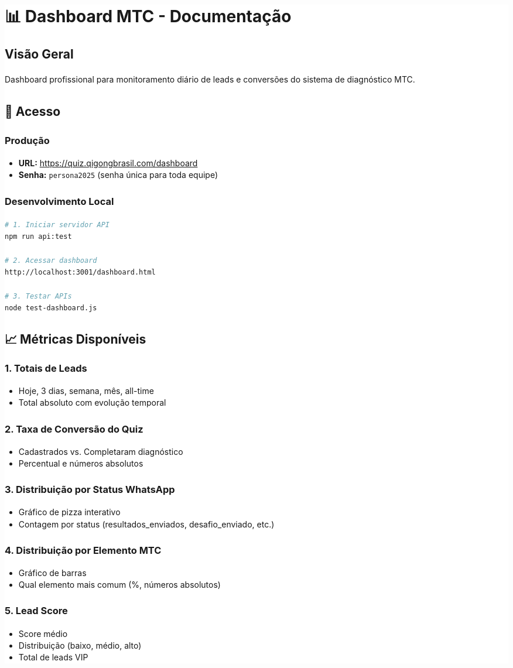 # 📊 Dashboard MTC - Documentação

## Visão Geral

Dashboard profissional para monitoramento diário de leads e conversões do sistema de diagnóstico MTC.

## 🚀 Acesso

### Produção
- **URL:** https://quiz.qigongbrasil.com/dashboard
- **Senha:** `persona2025` (senha única para toda equipe)

### Desenvolvimento Local
```bash
# 1. Iniciar servidor API
npm run api:test

# 2. Acessar dashboard
http://localhost:3001/dashboard.html

# 3. Testar APIs
node test-dashboard.js
```

## 📈 Métricas Disponíveis

### 1. Totais de Leads
- Hoje, 3 dias, semana, mês, all-time
- Total absoluto com evolução temporal

### 2. Taxa de Conversão do Quiz
- Cadastrados vs. Completaram diagnóstico
- Percentual e números absolutos

### 3. Distribuição por Status WhatsApp
- Gráfico de pizza interativo
- Contagem por status (resultados_enviados, desafio_enviado, etc.)

### 4. Distribuição por Elemento MTC
- Gráfico de barras
- Qual elemento mais comum (%, números absolutos)

### 5. Lead Score
- Score médio
- Distribuição (baixo, médio, alto)
- Total de leads VIP
